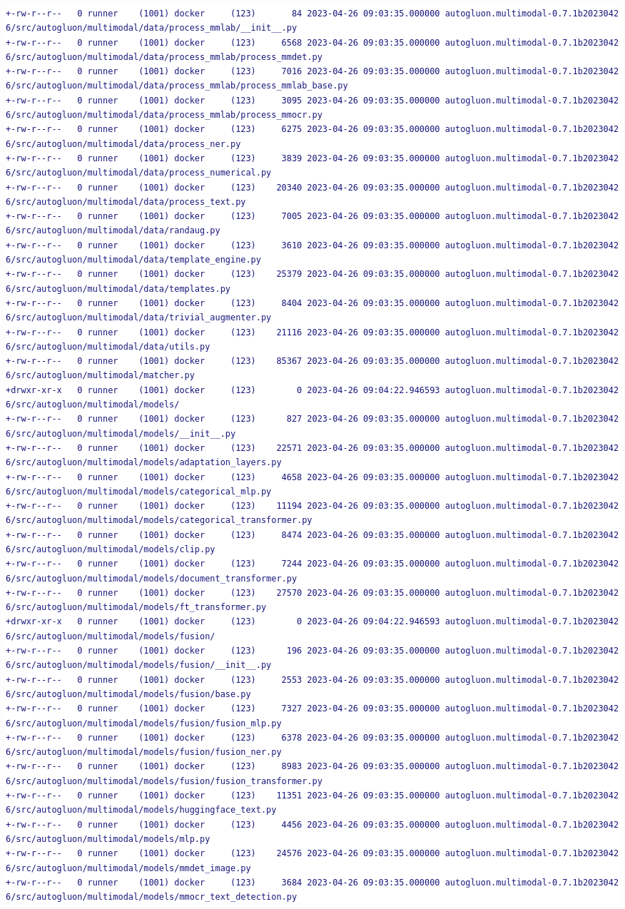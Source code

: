 ```diff
+-rw-r--r--   0 runner    (1001) docker     (123)       84 2023-04-26 09:03:35.000000 autogluon.multimodal-0.7.1b20230426/src/autogluon/multimodal/data/process_mmlab/__init__.py
+-rw-r--r--   0 runner    (1001) docker     (123)     6568 2023-04-26 09:03:35.000000 autogluon.multimodal-0.7.1b20230426/src/autogluon/multimodal/data/process_mmlab/process_mmdet.py
+-rw-r--r--   0 runner    (1001) docker     (123)     7016 2023-04-26 09:03:35.000000 autogluon.multimodal-0.7.1b20230426/src/autogluon/multimodal/data/process_mmlab/process_mmlab_base.py
+-rw-r--r--   0 runner    (1001) docker     (123)     3095 2023-04-26 09:03:35.000000 autogluon.multimodal-0.7.1b20230426/src/autogluon/multimodal/data/process_mmlab/process_mmocr.py
+-rw-r--r--   0 runner    (1001) docker     (123)     6275 2023-04-26 09:03:35.000000 autogluon.multimodal-0.7.1b20230426/src/autogluon/multimodal/data/process_ner.py
+-rw-r--r--   0 runner    (1001) docker     (123)     3839 2023-04-26 09:03:35.000000 autogluon.multimodal-0.7.1b20230426/src/autogluon/multimodal/data/process_numerical.py
+-rw-r--r--   0 runner    (1001) docker     (123)    20340 2023-04-26 09:03:35.000000 autogluon.multimodal-0.7.1b20230426/src/autogluon/multimodal/data/process_text.py
+-rw-r--r--   0 runner    (1001) docker     (123)     7005 2023-04-26 09:03:35.000000 autogluon.multimodal-0.7.1b20230426/src/autogluon/multimodal/data/randaug.py
+-rw-r--r--   0 runner    (1001) docker     (123)     3610 2023-04-26 09:03:35.000000 autogluon.multimodal-0.7.1b20230426/src/autogluon/multimodal/data/template_engine.py
+-rw-r--r--   0 runner    (1001) docker     (123)    25379 2023-04-26 09:03:35.000000 autogluon.multimodal-0.7.1b20230426/src/autogluon/multimodal/data/templates.py
+-rw-r--r--   0 runner    (1001) docker     (123)     8404 2023-04-26 09:03:35.000000 autogluon.multimodal-0.7.1b20230426/src/autogluon/multimodal/data/trivial_augmenter.py
+-rw-r--r--   0 runner    (1001) docker     (123)    21116 2023-04-26 09:03:35.000000 autogluon.multimodal-0.7.1b20230426/src/autogluon/multimodal/data/utils.py
+-rw-r--r--   0 runner    (1001) docker     (123)    85367 2023-04-26 09:03:35.000000 autogluon.multimodal-0.7.1b20230426/src/autogluon/multimodal/matcher.py
+drwxr-xr-x   0 runner    (1001) docker     (123)        0 2023-04-26 09:04:22.946593 autogluon.multimodal-0.7.1b20230426/src/autogluon/multimodal/models/
+-rw-r--r--   0 runner    (1001) docker     (123)      827 2023-04-26 09:03:35.000000 autogluon.multimodal-0.7.1b20230426/src/autogluon/multimodal/models/__init__.py
+-rw-r--r--   0 runner    (1001) docker     (123)    22571 2023-04-26 09:03:35.000000 autogluon.multimodal-0.7.1b20230426/src/autogluon/multimodal/models/adaptation_layers.py
+-rw-r--r--   0 runner    (1001) docker     (123)     4658 2023-04-26 09:03:35.000000 autogluon.multimodal-0.7.1b20230426/src/autogluon/multimodal/models/categorical_mlp.py
+-rw-r--r--   0 runner    (1001) docker     (123)    11194 2023-04-26 09:03:35.000000 autogluon.multimodal-0.7.1b20230426/src/autogluon/multimodal/models/categorical_transformer.py
+-rw-r--r--   0 runner    (1001) docker     (123)     8474 2023-04-26 09:03:35.000000 autogluon.multimodal-0.7.1b20230426/src/autogluon/multimodal/models/clip.py
+-rw-r--r--   0 runner    (1001) docker     (123)     7244 2023-04-26 09:03:35.000000 autogluon.multimodal-0.7.1b20230426/src/autogluon/multimodal/models/document_transformer.py
+-rw-r--r--   0 runner    (1001) docker     (123)    27570 2023-04-26 09:03:35.000000 autogluon.multimodal-0.7.1b20230426/src/autogluon/multimodal/models/ft_transformer.py
+drwxr-xr-x   0 runner    (1001) docker     (123)        0 2023-04-26 09:04:22.946593 autogluon.multimodal-0.7.1b20230426/src/autogluon/multimodal/models/fusion/
+-rw-r--r--   0 runner    (1001) docker     (123)      196 2023-04-26 09:03:35.000000 autogluon.multimodal-0.7.1b20230426/src/autogluon/multimodal/models/fusion/__init__.py
+-rw-r--r--   0 runner    (1001) docker     (123)     2553 2023-04-26 09:03:35.000000 autogluon.multimodal-0.7.1b20230426/src/autogluon/multimodal/models/fusion/base.py
+-rw-r--r--   0 runner    (1001) docker     (123)     7327 2023-04-26 09:03:35.000000 autogluon.multimodal-0.7.1b20230426/src/autogluon/multimodal/models/fusion/fusion_mlp.py
+-rw-r--r--   0 runner    (1001) docker     (123)     6378 2023-04-26 09:03:35.000000 autogluon.multimodal-0.7.1b20230426/src/autogluon/multimodal/models/fusion/fusion_ner.py
+-rw-r--r--   0 runner    (1001) docker     (123)     8983 2023-04-26 09:03:35.000000 autogluon.multimodal-0.7.1b20230426/src/autogluon/multimodal/models/fusion/fusion_transformer.py
+-rw-r--r--   0 runner    (1001) docker     (123)    11351 2023-04-26 09:03:35.000000 autogluon.multimodal-0.7.1b20230426/src/autogluon/multimodal/models/huggingface_text.py
+-rw-r--r--   0 runner    (1001) docker     (123)     4456 2023-04-26 09:03:35.000000 autogluon.multimodal-0.7.1b20230426/src/autogluon/multimodal/models/mlp.py
+-rw-r--r--   0 runner    (1001) docker     (123)    24576 2023-04-26 09:03:35.000000 autogluon.multimodal-0.7.1b20230426/src/autogluon/multimodal/models/mmdet_image.py
+-rw-r--r--   0 runner    (1001) docker     (123)     3684 2023-04-26 09:03:35.000000 autogluon.multimodal-0.7.1b20230426/src/autogluon/multimodal/models/mmocr_text_detection.py
```
